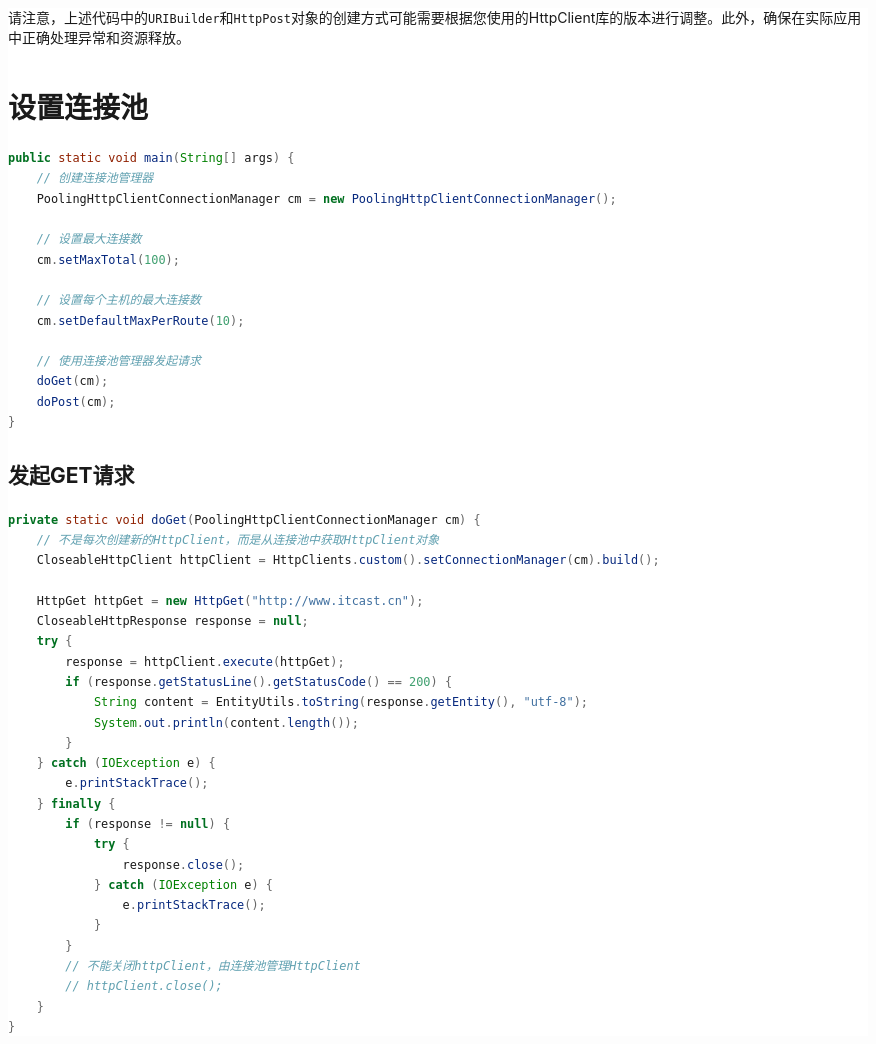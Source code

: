 请注意，上述代码中的`URIBuilder`和`HttpPost`对象的创建方式可能需要根据您使用的HttpClient库的版本进行调整。此外，确保在实际应用中正确处理异常和资源释放。

# 设置连接池

```java
public static void main(String[] args) {
    // 创建连接池管理器
    PoolingHttpClientConnectionManager cm = new PoolingHttpClientConnectionManager();

    // 设置最大连接数
    cm.setMaxTotal(100);

    // 设置每个主机的最大连接数
    cm.setDefaultMaxPerRoute(10);

    // 使用连接池管理器发起请求
    doGet(cm);
    doPost(cm);
}
```

## 发起GET请求

```java
private static void doGet(PoolingHttpClientConnectionManager cm) {
    // 不是每次创建新的HttpClient，而是从连接池中获取HttpClient对象
    CloseableHttpClient httpClient = HttpClients.custom().setConnectionManager(cm).build();

    HttpGet httpGet = new HttpGet("http://www.itcast.cn");
    CloseableHttpResponse response = null;
    try {
        response = httpClient.execute(httpGet);
        if (response.getStatusLine().getStatusCode() == 200) {
            String content = EntityUtils.toString(response.getEntity(), "utf-8");
            System.out.println(content.length());
        }
    } catch (IOException e) {
        e.printStackTrace();
    } finally {
        if (response != null) {
            try {
                response.close();
            } catch (IOException e) {
                e.printStackTrace();
            }
        }
        // 不能关闭httpClient，由连接池管理HttpClient
        // httpClient.close();
    }
}
```
